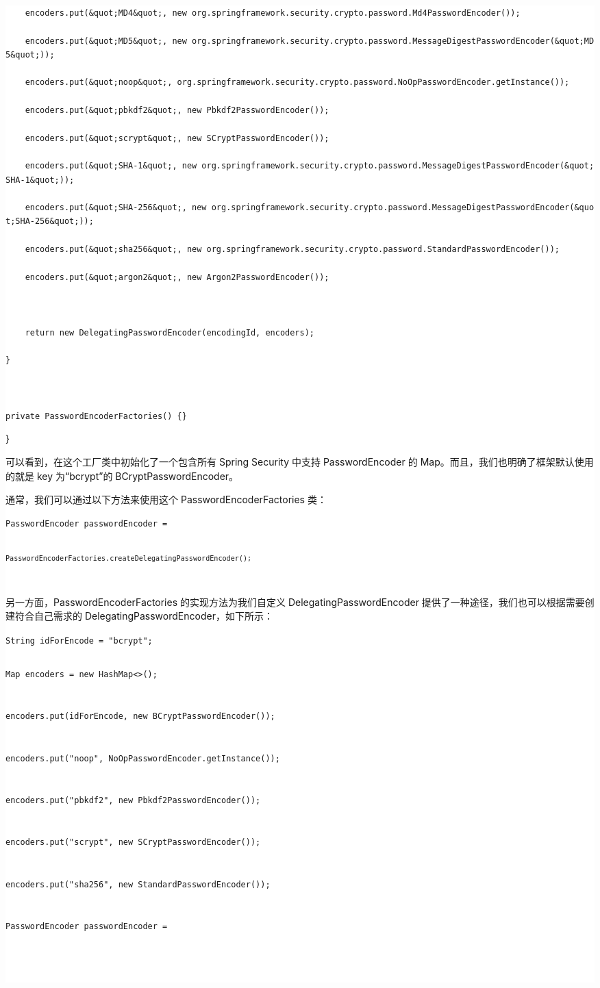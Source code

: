         encoders.put(&quot;MD4&quot;, new org.springframework.security.crypto.password.Md4PasswordEncoder());

        encoders.put(&quot;MD5&quot;, new org.springframework.security.crypto.password.MessageDigestPasswordEncoder(&quot;MD5&quot;));

        encoders.put(&quot;noop&quot;, org.springframework.security.crypto.password.NoOpPasswordEncoder.getInstance());

        encoders.put(&quot;pbkdf2&quot;, new Pbkdf2PasswordEncoder());

        encoders.put(&quot;scrypt&quot;, new SCryptPasswordEncoder());

        encoders.put(&quot;SHA-1&quot;, new org.springframework.security.crypto.password.MessageDigestPasswordEncoder(&quot;SHA-1&quot;));

        encoders.put(&quot;SHA-256&quot;, new org.springframework.security.crypto.password.MessageDigestPasswordEncoder(&quot;SHA-256&quot;));

        encoders.put(&quot;sha256&quot;, new org.springframework.security.crypto.password.StandardPasswordEncoder());

        encoders.put(&quot;argon2&quot;, new Argon2PasswordEncoder());

 

        return new DelegatingPasswordEncoder(encodingId, encoders);

    }

 

    private PasswordEncoderFactories() {}

}
</code></pre>
<p>可以看到，在这个工厂类中初始化了一个包含所有 Spring Security 中支持 PasswordEncoder 的 Map。而且，我们也明确了框架默认使用的就是 key 为“bcrypt”的 BCryptPasswordEncoder。</p>
<p>通常，我们可以通过以下方法来使用这个 PasswordEncoderFactories 类：</p>
<pre><code>PasswordEncoder passwordEncoder =

    PasswordEncoderFactories.createDelegatingPasswordEncoder();
</code></pre>
<p>另一方面，PasswordEncoderFactories 的实现方法为我们自定义 DelegatingPasswordEncoder 提供了一种途径，我们也可以根据需要创建符合自己需求的 DelegatingPasswordEncoder，如下所示：</p>
<pre><code>String idForEncode = &quot;bcrypt&quot;;

Map encoders = new HashMap&lt;&gt;();

encoders.put(idForEncode, new BCryptPasswordEncoder());

encoders.put(&quot;noop&quot;, NoOpPasswordEncoder.getInstance());

encoders.put(&quot;pbkdf2&quot;, new Pbkdf2PasswordEncoder());

encoders.put(&quot;scrypt&quot;, new SCryptPasswordEncoder());

encoders.put(&quot;sha256&quot;, new StandardPasswordEncoder());

 

PasswordEncoder passwordEncoder =
